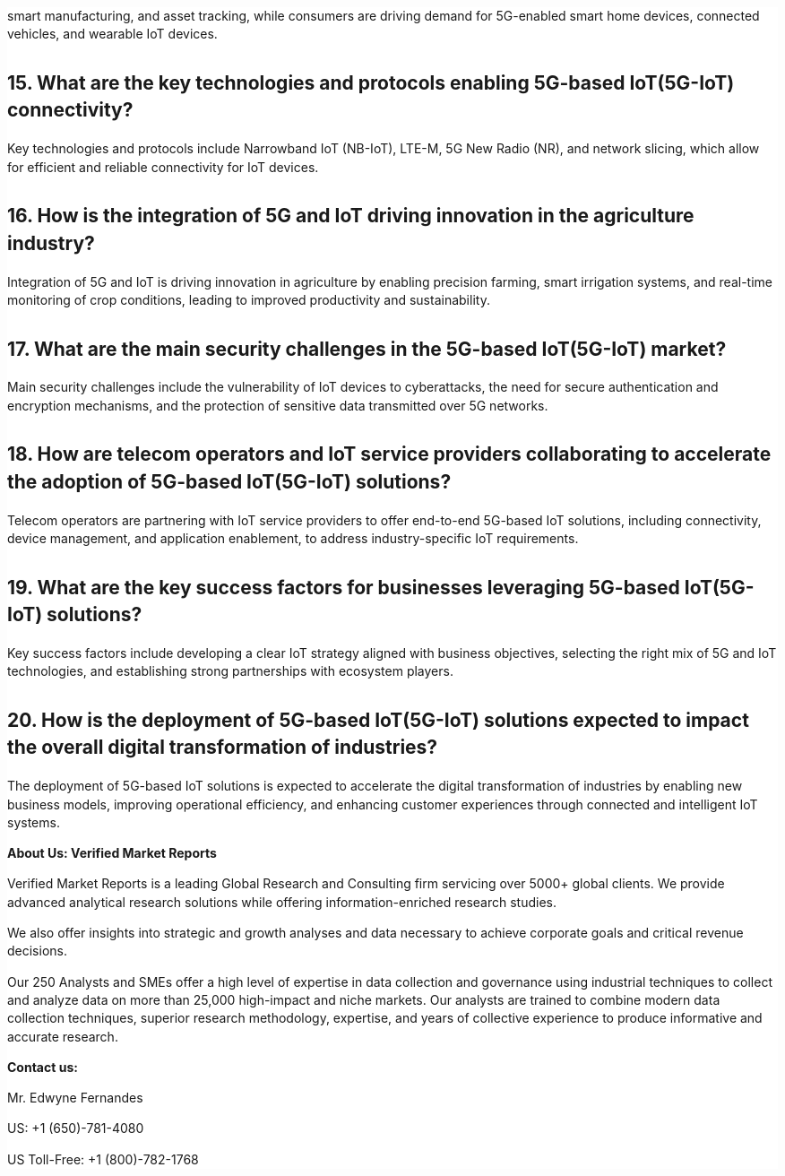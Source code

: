 smart manufacturing, and asset tracking, while consumers are driving demand for 5G-enabled smart home devices, connected vehicles, and wearable IoT devices.</p><h2>15. What are the key technologies and protocols enabling 5G-based IoT(5G-IoT) connectivity?</h2><p>Key technologies and protocols include Narrowband IoT (NB-IoT), LTE-M, 5G New Radio (NR), and network slicing, which allow for efficient and reliable connectivity for IoT devices.</p><h2>16. How is the integration of 5G and IoT driving innovation in the agriculture industry?</h2><p>Integration of 5G and IoT is driving innovation in agriculture by enabling precision farming, smart irrigation systems, and real-time monitoring of crop conditions, leading to improved productivity and sustainability.</p><h2>17. What are the main security challenges in the 5G-based IoT(5G-IoT) market?</h2><p>Main security challenges include the vulnerability of IoT devices to cyberattacks, the need for secure authentication and encryption mechanisms, and the protection of sensitive data transmitted over 5G networks.</p><h2>18. How are telecom operators and IoT service providers collaborating to accelerate the adoption of 5G-based IoT(5G-IoT) solutions?</h2><p>Telecom operators are partnering with IoT service providers to offer end-to-end 5G-based IoT solutions, including connectivity, device management, and application enablement, to address industry-specific IoT requirements.</p><h2>19. What are the key success factors for businesses leveraging 5G-based IoT(5G-IoT) solutions?</h2><p>Key success factors include developing a clear IoT strategy aligned with business objectives, selecting the right mix of 5G and IoT technologies, and establishing strong partnerships with ecosystem players.</p><h2>20. How is the deployment of 5G-based IoT(5G-IoT) solutions expected to impact the overall digital transformation of industries?</h2><p>The deployment of 5G-based IoT solutions is expected to accelerate the digital transformation of industries by enabling new business models, improving operational efficiency, and enhancing customer experiences through connected and intelligent IoT systems.</p></body></html></h3><p id="" class=""><strong>About Us: Verified Market Reports</strong></p><p id="" class="">Verified Market Reports is a leading Global Research and Consulting firm servicing over 5000+ global clients. We provide advanced analytical research solutions while offering information-enriched research studies.</p><p id="" class="">We also offer insights into strategic and growth analyses and data necessary to achieve corporate goals and critical revenue decisions.</p><p id="" class="">Our 250 Analysts and SMEs offer a high level of expertise in data collection and governance using industrial techniques to collect and analyze data on more than 25,000 high-impact and niche markets. Our analysts are trained to combine modern data collection techniques, superior research methodology, expertise, and years of collective experience to produce informative and accurate research.</p><p id="" class=""><strong>Contact us:</strong></p><p id="" class="">Mr. Edwyne Fernandes</p><p id="" class="">US: +1 (650)-781-4080</p><p id="" class="">US Toll-Free: +1 (800)-782-1768</p>
